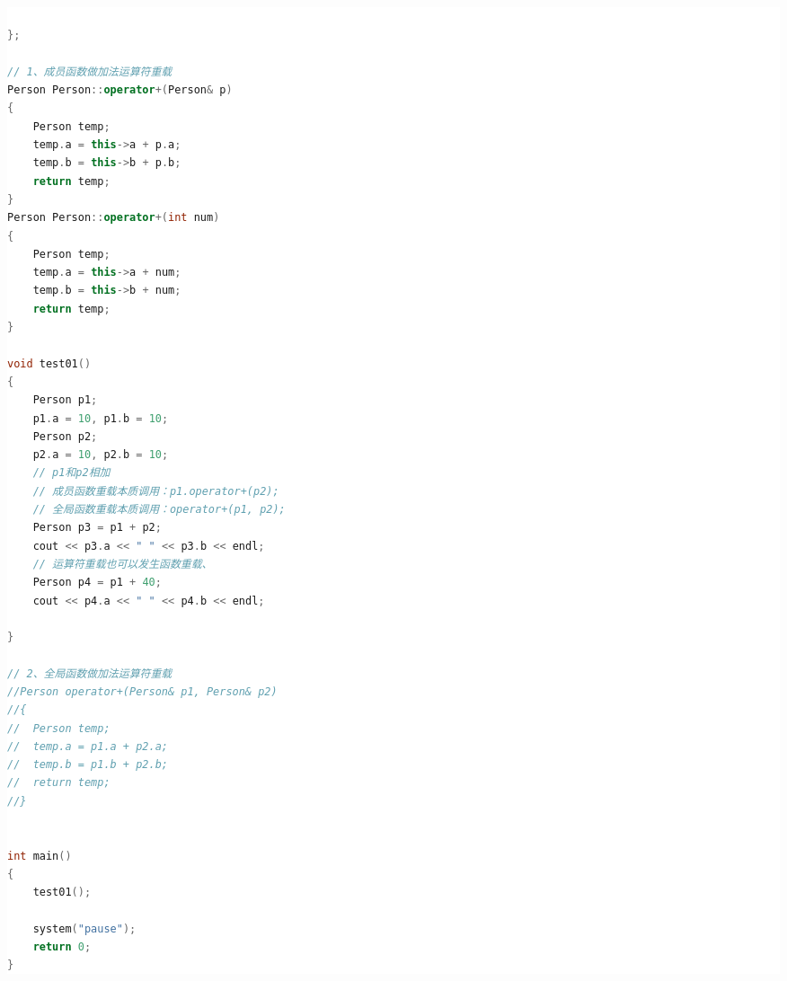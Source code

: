```c++

};

// 1、成员函数做加法运算符重载
Person Person::operator+(Person& p)
{
	Person temp;
	temp.a = this->a + p.a;
	temp.b = this->b + p.b;
	return temp;
}
Person Person::operator+(int num)
{
	Person temp;
	temp.a = this->a + num;
	temp.b = this->b + num;
	return temp;
}

void test01()
{
	Person p1;
	p1.a = 10, p1.b = 10;
	Person p2;
	p2.a = 10, p2.b = 10;
	// p1和p2相加
	// 成员函数重载本质调用：p1.operator+(p2);
	// 全局函数重载本质调用：operator+(p1, p2);
	Person p3 = p1 + p2;
	cout << p3.a << " " << p3.b << endl;
	// 运算符重载也可以发生函数重载、
	Person p4 = p1 + 40;
	cout << p4.a << " " << p4.b << endl;

}

// 2、全局函数做加法运算符重载
//Person operator+(Person& p1, Person& p2)
//{
//	Person temp;
//	temp.a = p1.a + p2.a;
//	temp.b = p1.b + p2.b;
//	return temp;
//}


int main()
{
	test01();

	system("pause");
	return 0;
}
```
